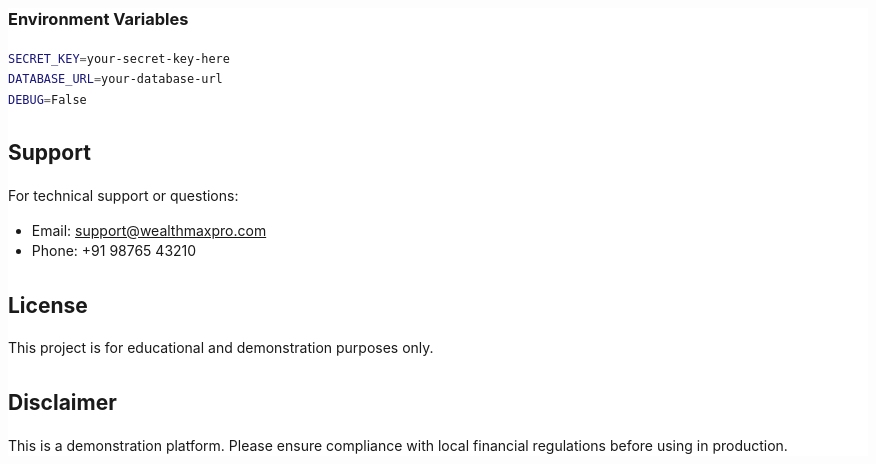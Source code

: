 ### Environment Variables
```bash
SECRET_KEY=your-secret-key-here
DATABASE_URL=your-database-url
DEBUG=False
```

## Support

For technical support or questions:
- Email: support@wealthmaxpro.com
- Phone: +91 98765 43210

## License

This project is for educational and demonstration purposes only.

## Disclaimer

This is a demonstration platform. Please ensure compliance with local financial regulations before using in production. 